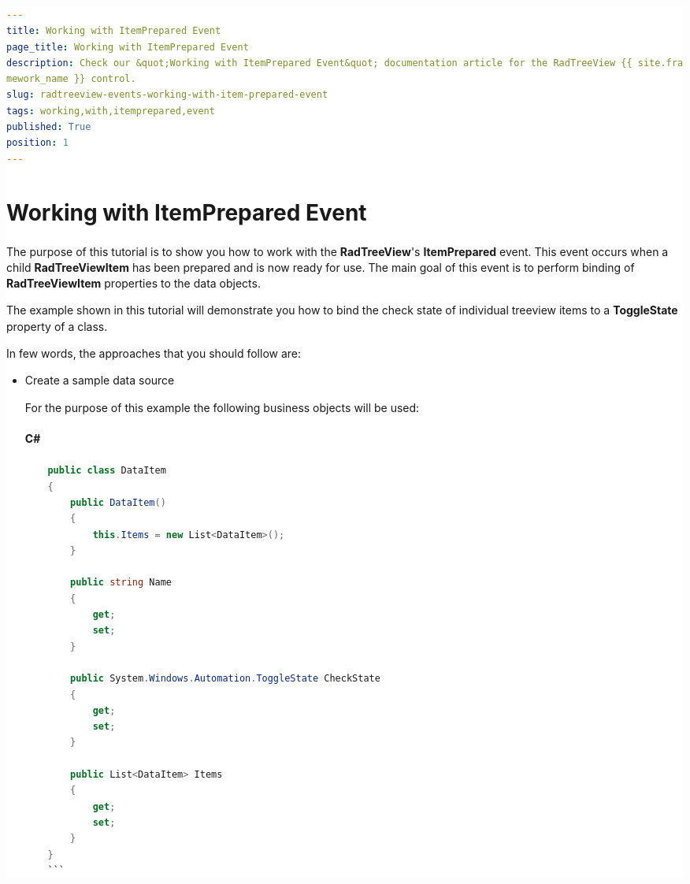 ```yaml
---
title: Working with ItemPrepared Event
page_title: Working with ItemPrepared Event
description: Check our &quot;Working with ItemPrepared Event&quot; documentation article for the RadTreeView {{ site.framework_name }} control.
slug: radtreeview-events-working-with-item-prepared-event
tags: working,with,itemprepared,event
published: True
position: 1
---
```


# Working with ItemPrepared Event

The purpose of this tutorial is to show you how to work with the __RadTreeView__'s __ItemPrepared__ event. This event occurs when a child __RadTreeViewItem__ has been prepared and is now ready for use. The main goal of this event is to perform binding of __RadTreeViewItem__ properties to the data objects.

The example shown in this tutorial will demonstrate you how to bind the check state of individual treeview items to a __ToggleState__ property of a class.

In few words, the approaches that you should follow are:

* Create a sample data source

	For the purpose of this example the following business objects will be used:

	#### __C#__

	```C#
		public class DataItem
		{
			public DataItem()
			{
				this.Items = new List<DataItem>();
			}
		
			public string Name
			{
				get;
				set;
			}
		
			public System.Windows.Automation.ToggleState CheckState
			{
				get;
				set;
			}
		
			public List<DataItem> Items
			{
				get;
				set;
			}
		}
		```
